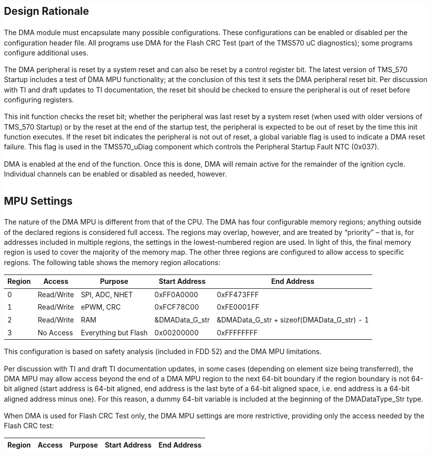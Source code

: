 ## Design Rationale

The DMA module must encapsulate many possible configurations. These
configurations can be enabled or disabled per the configuration header
file. All programs use DMA for the Flash CRC Test (part of the TMS570 uC
diagnostics); some programs configure additional uses.

The DMA peripheral is reset by a system reset and can also be reset by a
control register bit. The latest version of TMS_570 Startup includes a
test of DMA MPU functionality; at the conclusion of this test it sets
the DMA peripheral reset bit. Per discussion with TI and draft updates
to TI documentation, the reset bit should be checked to ensure the
peripheral is out of reset before configuring registers.

This init function checks the reset bit; whether the peripheral was last
reset by a system reset (when used with older versions of TMS_570
Startup) or by the reset at the end of the startup test, the peripheral
is expected to be out of reset by the time this init function executes.
If the reset bit indicates the peripheral is not out of reset, a global
variable flag is used to indicate a DMA reset failure. This flag is used
in the TMS570_uDiag component which controls the Peripheral Startup
Fault NTC (0x037).

DMA is enabled at the end of the function. Once this is done, DMA will
remain active for the remainder of the ignition cycle. Individual
channels can be enabled or disabled as needed, however.

## MPU Settings

The nature of the DMA MPU is different from that of the CPU. The DMA has
four configurable memory regions; anything outside of the declared
regions is considered full access. The regions may overlap, however, and
are treated by “priority” – that is, for addresses included in multiple
regions, the settings in the lowest-numbered region are used. In light
of this, the final memory region is used to cover the majority of the
memory map. The other three regions are configured to allow access to
specific regions. The following table shows the memory region
allocations:

| **Region** | **Access** | **Purpose**          | **Start Address** | **End Address**                            |
|---------|------------|---------------|-----------------|---------------------|
| 0          | Read/Write | SPI, ADC, NHET       | 0xFF0A0000        | 0xFF473FFF                                 |
| 1          | Read/Write | ePWM, CRC            | 0xFCF78C00        | 0xFE0001FF                                 |
| 2          | Read/Write | RAM                  | &DMAData_G_str    | &DMAData_G_str + sizeof(DMAData_G_str) - 1 |
| 3          | No Access  | Everything but Flash | 0x00200000        | 0xFFFFFFFF                                 |

This configuration is based on safety analysis (included in FDD 52) and
the DMA MPU limitations.

Per discussion with TI and draft TI documentation updates, in some cases
(depending on element size being transferred), the DMA MPU may allow
access beyond the end of a DMA MPU region to the next 64-bit boundary if
the region boundary is not 64-bit aligned (start address is 64-bit
aligned, end address is the last byte of a 64-bit aligned space, i.e.
end address is a 64-bit aligned address minus one). For this reason, a
dummy 64-bit variable is included at the beginning of the
DMADataType_Str type.

When DMA is used for Flash CRC Test only, the DMA MPU settings are more
restrictive, providing only the access needed by the Flash CRC test:

| **Region** | **Access**         | **Purpose**                  | **Start Address**                    | **End Address**                                  |
|--------|------------|--------------|-------------------|--------------------|